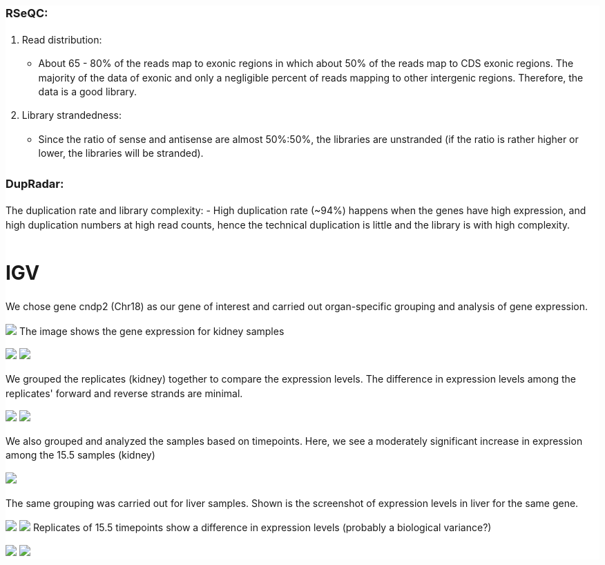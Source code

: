 ### RSeQC:
1. Read distribution:
    - About 65 - 80% of the reads map to exonic regions in which about 50% of the reads map to CDS exonic regions. The majority of the data of exonic and only a negligible percent of reads mapping to other intergenic regions. Therefore, the data is a good library. 

2. Library strandedness: 
    - Since the ratio of sense and antisense are almost 50%:50%, the libraries are unstranded (if the ratio is rather higher or lower, the libraries will be stranded).

### DupRadar:
The duplication rate and library complexity:
    - High duplication rate (~94%) happens when the genes have high expression, and high duplication numbers at high read counts, hence the technical duplication is little and the library is with high complexity. 


# IGV

We chose gene cndp2 (Chr18) as our gene of interest and carried out organ-specific grouping and analysis of gene expression.

![](https://i.imgur.com/DkL3Cbv.png)
The image shows the gene expression for kidney samples

![](https://i.imgur.com/pQRQt9X.png)
![](https://i.imgur.com/e8Q2F45.png)

We grouped the replicates (kidney) together to compare the expression levels. The difference in expression levels among the replicates' forward and reverse strands are minimal.

![](https://i.imgur.com/Wb3ZSrE.png)
![](https://i.imgur.com/zWKpe2b.png)

We also grouped and analyzed the samples based on timepoints. Here, we see a moderately significant increase in expression among the 15.5 samples (kidney)


![](https://i.imgur.com/cYQblDX.png)

The same grouping was carried out for liver samples. Shown is the screenshot of expression levels in liver for the same gene.

![](https://i.imgur.com/Iplbltt.png)
![](https://i.imgur.com/PiTMQJw.png)
Replicates of 15.5 timepoints show a difference in expression levels (probably a biological variance?)


![](https://i.imgur.com/OuFBegK.png)
![](https://i.imgur.com/1JtV4UQ.png)
